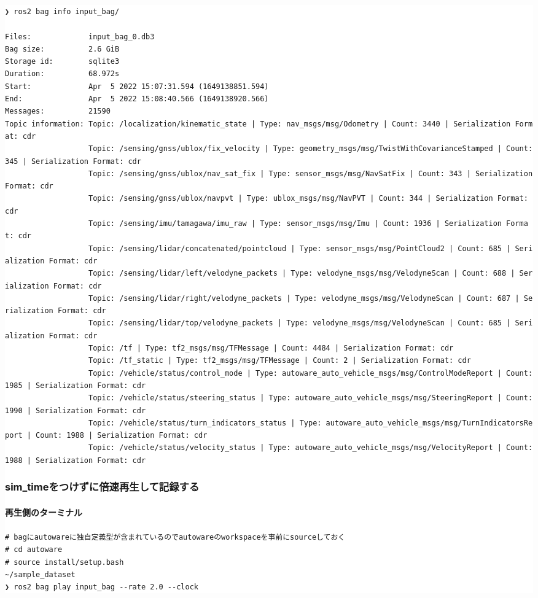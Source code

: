 ```shell
❯ ros2 bag info input_bag/

Files:             input_bag_0.db3
Bag size:          2.6 GiB
Storage id:        sqlite3
Duration:          68.972s
Start:             Apr  5 2022 15:07:31.594 (1649138851.594)
End:               Apr  5 2022 15:08:40.566 (1649138920.566)
Messages:          21590
Topic information: Topic: /localization/kinematic_state | Type: nav_msgs/msg/Odometry | Count: 3440 | Serialization Format: cdr
                   Topic: /sensing/gnss/ublox/fix_velocity | Type: geometry_msgs/msg/TwistWithCovarianceStamped | Count: 345 | Serialization Format: cdr
                   Topic: /sensing/gnss/ublox/nav_sat_fix | Type: sensor_msgs/msg/NavSatFix | Count: 343 | Serialization Format: cdr
                   Topic: /sensing/gnss/ublox/navpvt | Type: ublox_msgs/msg/NavPVT | Count: 344 | Serialization Format: cdr
                   Topic: /sensing/imu/tamagawa/imu_raw | Type: sensor_msgs/msg/Imu | Count: 1936 | Serialization Format: cdr
                   Topic: /sensing/lidar/concatenated/pointcloud | Type: sensor_msgs/msg/PointCloud2 | Count: 685 | Serialization Format: cdr
                   Topic: /sensing/lidar/left/velodyne_packets | Type: velodyne_msgs/msg/VelodyneScan | Count: 688 | Serialization Format: cdr
                   Topic: /sensing/lidar/right/velodyne_packets | Type: velodyne_msgs/msg/VelodyneScan | Count: 687 | Serialization Format: cdr
                   Topic: /sensing/lidar/top/velodyne_packets | Type: velodyne_msgs/msg/VelodyneScan | Count: 685 | Serialization Format: cdr
                   Topic: /tf | Type: tf2_msgs/msg/TFMessage | Count: 4484 | Serialization Format: cdr
                   Topic: /tf_static | Type: tf2_msgs/msg/TFMessage | Count: 2 | Serialization Format: cdr
                   Topic: /vehicle/status/control_mode | Type: autoware_auto_vehicle_msgs/msg/ControlModeReport | Count: 1985 | Serialization Format: cdr
                   Topic: /vehicle/status/steering_status | Type: autoware_auto_vehicle_msgs/msg/SteeringReport | Count: 1990 | Serialization Format: cdr
                   Topic: /vehicle/status/turn_indicators_status | Type: autoware_auto_vehicle_msgs/msg/TurnIndicatorsReport | Count: 1988 | Serialization Format: cdr
                   Topic: /vehicle/status/velocity_status | Type: autoware_auto_vehicle_msgs/msg/VelocityReport | Count: 1988 | Serialization Format: cdr
```

### sim_timeをつけずに倍速再生して記録する

#### 再生側のターミナル

```shell
# bagにautowareに独自定義型が含まれているのでautowareのworkspaceを事前にsourceしておく
# cd autoware
# source install/setup.bash
~/sample_dataset
❯ ros2 bag play input_bag --rate 2.0 --clock
```
